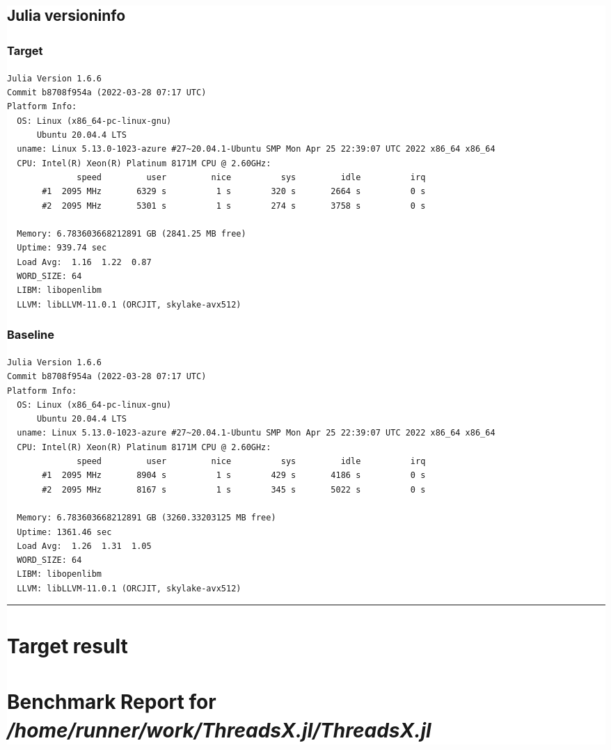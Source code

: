 ## Julia versioninfo

### Target
```
Julia Version 1.6.6
Commit b8708f954a (2022-03-28 07:17 UTC)
Platform Info:
  OS: Linux (x86_64-pc-linux-gnu)
      Ubuntu 20.04.4 LTS
  uname: Linux 5.13.0-1023-azure #27~20.04.1-Ubuntu SMP Mon Apr 25 22:39:07 UTC 2022 x86_64 x86_64
  CPU: Intel(R) Xeon(R) Platinum 8171M CPU @ 2.60GHz: 
              speed         user         nice          sys         idle          irq
       #1  2095 MHz       6329 s          1 s        320 s       2664 s          0 s
       #2  2095 MHz       5301 s          1 s        274 s       3758 s          0 s
       
  Memory: 6.783603668212891 GB (2841.25 MB free)
  Uptime: 939.74 sec
  Load Avg:  1.16  1.22  0.87
  WORD_SIZE: 64
  LIBM: libopenlibm
  LLVM: libLLVM-11.0.1 (ORCJIT, skylake-avx512)
```

### Baseline
```
Julia Version 1.6.6
Commit b8708f954a (2022-03-28 07:17 UTC)
Platform Info:
  OS: Linux (x86_64-pc-linux-gnu)
      Ubuntu 20.04.4 LTS
  uname: Linux 5.13.0-1023-azure #27~20.04.1-Ubuntu SMP Mon Apr 25 22:39:07 UTC 2022 x86_64 x86_64
  CPU: Intel(R) Xeon(R) Platinum 8171M CPU @ 2.60GHz: 
              speed         user         nice          sys         idle          irq
       #1  2095 MHz       8904 s          1 s        429 s       4186 s          0 s
       #2  2095 MHz       8167 s          1 s        345 s       5022 s          0 s
       
  Memory: 6.783603668212891 GB (3260.33203125 MB free)
  Uptime: 1361.46 sec
  Load Avg:  1.26  1.31  1.05
  WORD_SIZE: 64
  LIBM: libopenlibm
  LLVM: libLLVM-11.0.1 (ORCJIT, skylake-avx512)
```

---
# Target result
# Benchmark Report for */home/runner/work/ThreadsX.jl/ThreadsX.jl*
